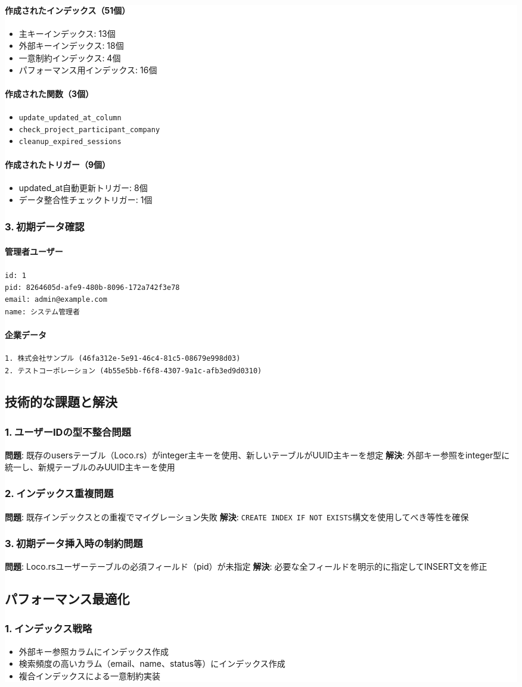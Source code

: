 #### 作成されたインデックス（51個）
- 主キーインデックス: 13個
- 外部キーインデックス: 18個
- 一意制約インデックス: 4個
- パフォーマンス用インデックス: 16個

#### 作成された関数（3個）
- `update_updated_at_column`
- `check_project_participant_company`
- `cleanup_expired_sessions`

#### 作成されたトリガー（9個）
- updated_at自動更新トリガー: 8個
- データ整合性チェックトリガー: 1個

### 3. 初期データ確認

#### 管理者ユーザー
```
id: 1
pid: 8264605d-afe9-480b-8096-172a742f3e78
email: admin@example.com
name: システム管理者
```

#### 企業データ
```
1. 株式会社サンプル (46fa312e-5e91-46c4-81c5-08679e998d03)
2. テストコーポレーション (4b55e5bb-f6f8-4307-9a1c-afb3ed9d0310)
```

## 技術的な課題と解決

### 1. ユーザーIDの型不整合問題
**問題**: 既存のusersテーブル（Loco.rs）がinteger主キーを使用、新しいテーブルがUUID主キーを想定
**解決**: 外部キー参照をinteger型に統一し、新規テーブルのみUUID主キーを使用

### 2. インデックス重複問題
**問題**: 既存インデックスとの重複でマイグレーション失敗
**解決**: `CREATE INDEX IF NOT EXISTS`構文を使用してべき等性を確保

### 3. 初期データ挿入時の制約問題
**問題**: Loco.rsユーザーテーブルの必須フィールド（pid）が未指定
**解決**: 必要な全フィールドを明示的に指定してINSERT文を修正

## パフォーマンス最適化

### 1. インデックス戦略
- 外部キー参照カラムにインデックス作成
- 検索頻度の高いカラム（email、name、status等）にインデックス作成
- 複合インデックスによる一意制約実装
